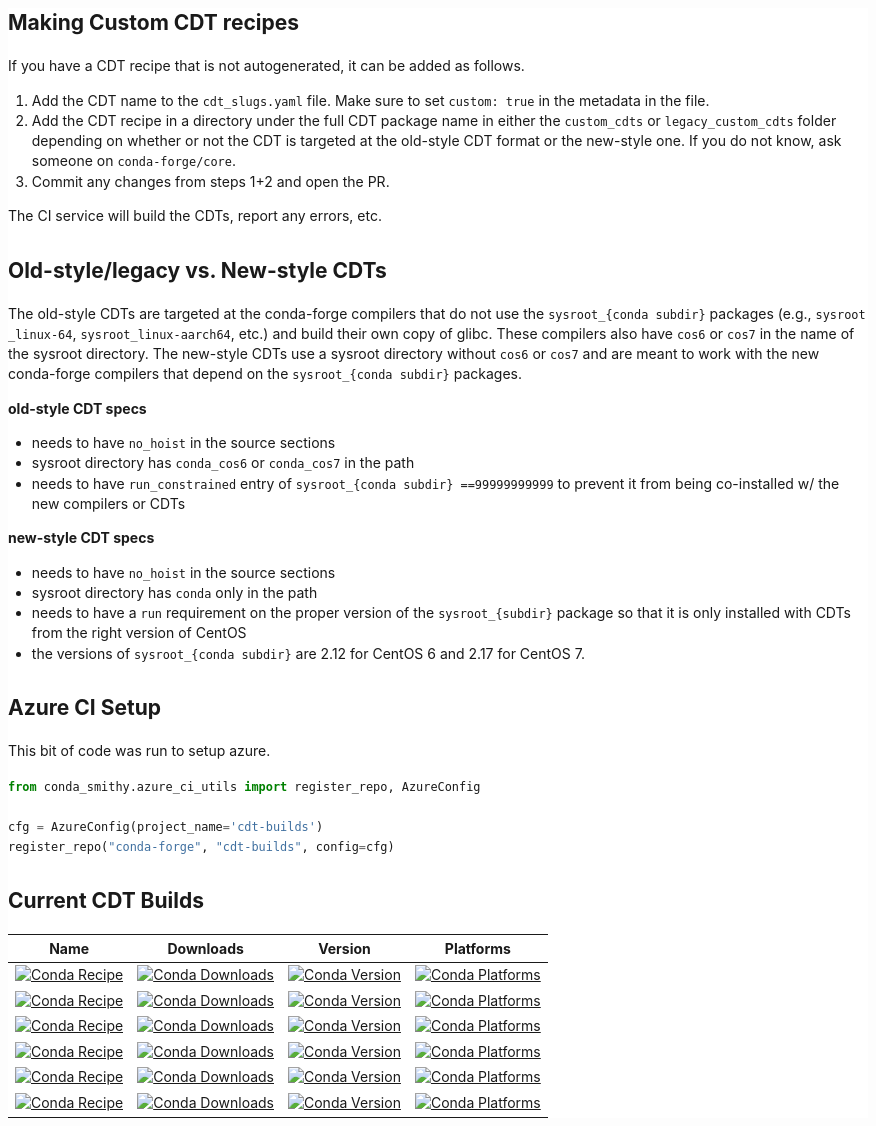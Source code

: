 
## Making Custom CDT recipes

If you have a CDT recipe that is not autogenerated, it can be added as follows.

1. Add the CDT name to the `cdt_slugs.yaml` file. Make sure to set `custom: true`
   in the metadata in the file.
2. Add the CDT recipe in a directory under the full CDT package name in either
   the `custom_cdts` or `legacy_custom_cdts` folder depending on whether or not
   the CDT is targeted at the old-style CDT format or the new-style one. If you
   do not know, ask someone on `conda-forge/core`.
3. Commit any changes from steps 1+2 and open the PR.

The CI service will build the CDTs, report any errors, etc.


## Old-style/legacy vs. New-style CDTs

The old-style CDTs are targeted at the conda-forge compilers that do not use the
`sysroot_{conda subdir}` packages (e.g., `sysroot_linux-64`, `sysroot_linux-aarch64`, etc.)
and build their own copy of glibc. These compilers also have `cos6` or `cos7`
in the name of the sysroot directory. The new-style CDTs use a sysroot directory
without `cos6` or `cos7` and are meant to work with the new conda-forge
compilers that depend on the `sysroot_{conda subdir}` packages.

**old-style CDT specs**
- needs to have `no_hoist` in the source sections
- sysroot directory has `conda_cos6` or `conda_cos7` in the path
- needs to have `run_constrained` entry of `sysroot_{conda subdir} ==99999999999` to prevent
  it from being co-installed w/ the new compilers or CDTs

**new-style CDT specs**
- needs to have `no_hoist` in the source sections
- sysroot directory has `conda` only in the path
- needs to have a `run` requirement on the proper version of the
  `sysroot_{subdir}` package so that it is only installed with CDTs from the
  right version of CentOS
- the versions of `sysroot_{conda subdir}` are 2.12 for CentOS 6 and 2.17 for CentOS 7.

## Azure CI Setup

This bit of code was run to setup azure.

```python
from conda_smithy.azure_ci_utils import register_repo, AzureConfig

cfg = AzureConfig(project_name='cdt-builds')
register_repo("conda-forge", "cdt-builds", config=cfg)
```

## Current CDT Builds

| Name | Downloads | Version | Platforms |
| --- | --- | --- | --- |
| [![Conda Recipe](https://img.shields.io/badge/recipe-alsa--lib--cos6--x86_64-green.svg)](https://anaconda.org/conda-forge/alsa-lib-cos6-x86_64) | [![Conda Downloads](https://img.shields.io/conda/dn/conda-forge/alsa-lib-cos6-x86_64.svg)](https://anaconda.org/conda-forge/alsa-lib-cos6-x86_64) | [![Conda Version](https://img.shields.io/conda/vn/conda-forge/alsa-lib-cos6-x86_64.svg)](https://anaconda.org/conda-forge/alsa-lib-cos6-x86_64) | [![Conda Platforms](https://img.shields.io/conda/pn/conda-forge/alsa-lib-cos6-x86_64.svg)](https://anaconda.org/conda-forge/alsa-lib-cos6-x86_64) |
| [![Conda Recipe](https://img.shields.io/badge/recipe-alsa--lib--cos7--aarch64-green.svg)](https://anaconda.org/conda-forge/alsa-lib-cos7-aarch64) | [![Conda Downloads](https://img.shields.io/conda/dn/conda-forge/alsa-lib-cos7-aarch64.svg)](https://anaconda.org/conda-forge/alsa-lib-cos7-aarch64) | [![Conda Version](https://img.shields.io/conda/vn/conda-forge/alsa-lib-cos7-aarch64.svg)](https://anaconda.org/conda-forge/alsa-lib-cos7-aarch64) | [![Conda Platforms](https://img.shields.io/conda/pn/conda-forge/alsa-lib-cos7-aarch64.svg)](https://anaconda.org/conda-forge/alsa-lib-cos7-aarch64) |
| [![Conda Recipe](https://img.shields.io/badge/recipe-alsa--lib--cos7--ppc64le-green.svg)](https://anaconda.org/conda-forge/alsa-lib-cos7-ppc64le) | [![Conda Downloads](https://img.shields.io/conda/dn/conda-forge/alsa-lib-cos7-ppc64le.svg)](https://anaconda.org/conda-forge/alsa-lib-cos7-ppc64le) | [![Conda Version](https://img.shields.io/conda/vn/conda-forge/alsa-lib-cos7-ppc64le.svg)](https://anaconda.org/conda-forge/alsa-lib-cos7-ppc64le) | [![Conda Platforms](https://img.shields.io/conda/pn/conda-forge/alsa-lib-cos7-ppc64le.svg)](https://anaconda.org/conda-forge/alsa-lib-cos7-ppc64le) |
| [![Conda Recipe](https://img.shields.io/badge/recipe-alsa--lib--cos7--x86_64-green.svg)](https://anaconda.org/conda-forge/alsa-lib-cos7-x86_64) | [![Conda Downloads](https://img.shields.io/conda/dn/conda-forge/alsa-lib-cos7-x86_64.svg)](https://anaconda.org/conda-forge/alsa-lib-cos7-x86_64) | [![Conda Version](https://img.shields.io/conda/vn/conda-forge/alsa-lib-cos7-x86_64.svg)](https://anaconda.org/conda-forge/alsa-lib-cos7-x86_64) | [![Conda Platforms](https://img.shields.io/conda/pn/conda-forge/alsa-lib-cos7-x86_64.svg)](https://anaconda.org/conda-forge/alsa-lib-cos7-x86_64) |
| [![Conda Recipe](https://img.shields.io/badge/recipe-alsa--lib--devel--cos6--x86_64-green.svg)](https://anaconda.org/conda-forge/alsa-lib-devel-cos6-x86_64) | [![Conda Downloads](https://img.shields.io/conda/dn/conda-forge/alsa-lib-devel-cos6-x86_64.svg)](https://anaconda.org/conda-forge/alsa-lib-devel-cos6-x86_64) | [![Conda Version](https://img.shields.io/conda/vn/conda-forge/alsa-lib-devel-cos6-x86_64.svg)](https://anaconda.org/conda-forge/alsa-lib-devel-cos6-x86_64) | [![Conda Platforms](https://img.shields.io/conda/pn/conda-forge/alsa-lib-devel-cos6-x86_64.svg)](https://anaconda.org/conda-forge/alsa-lib-devel-cos6-x86_64) |
| [![Conda Recipe](https://img.shields.io/badge/recipe-alsa--lib--devel--cos7--aarch64-green.svg)](https://anaconda.org/conda-forge/alsa-lib-devel-cos7-aarch64) | [![Conda Downloads](https://img.shields.io/conda/dn/conda-forge/alsa-lib-devel-cos7-aarch64.svg)](https://anaconda.org/conda-forge/alsa-lib-devel-cos7-aarch64) | [![Conda Version](https://img.shields.io/conda/vn/conda-forge/alsa-lib-devel-cos7-aarch64.svg)](https://anaconda.org/conda-forge/alsa-lib-devel-cos7-aarch64) | [![Conda Platforms](https://img.shields.io/conda/pn/conda-forge/alsa-lib-devel-cos7-aarch64.svg)](https://anaconda.org/conda-forge/alsa-lib-devel-cos7-aarch64) |